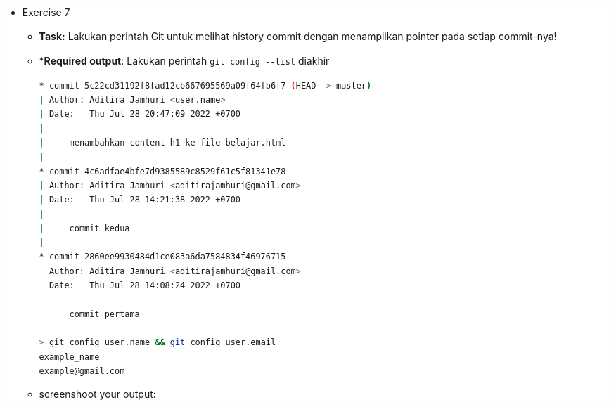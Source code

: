 - Exercise 7

  - **Task:** Lakukan perintah Git untuk melihat history commit dengan menampilkan pointer pada setiap commit-nya!
  
  - ***Required output**: Lakukan perintah `git config --list` diakhir

    ```bash
    * commit 5c22cd31192f8fad12cb667695569a09f64fb6f7 (HEAD -> master)
    | Author: Aditira Jamhuri <user.name>
    | Date:   Thu Jul 28 20:47:09 2022 +0700
    | 
    |     menambahkan content h1 ke file belajar.html
    | 
    * commit 4c6adfae4bfe7d9385589c8529f61c5f81341e78
    | Author: Aditira Jamhuri <aditirajamhuri@gmail.com>
    | Date:   Thu Jul 28 14:21:38 2022 +0700
    | 
    |     commit kedua
    | 
    * commit 2860ee9930484d1ce083a6da7584834f46976715
      Author: Aditira Jamhuri <aditirajamhuri@gmail.com>
      Date:   Thu Jul 28 14:08:24 2022 +0700
      
          commit pertama

    > git config user.name && git config user.email
    example_name
    example@gmail.com
    ```
  
  - screenshoot your output:
